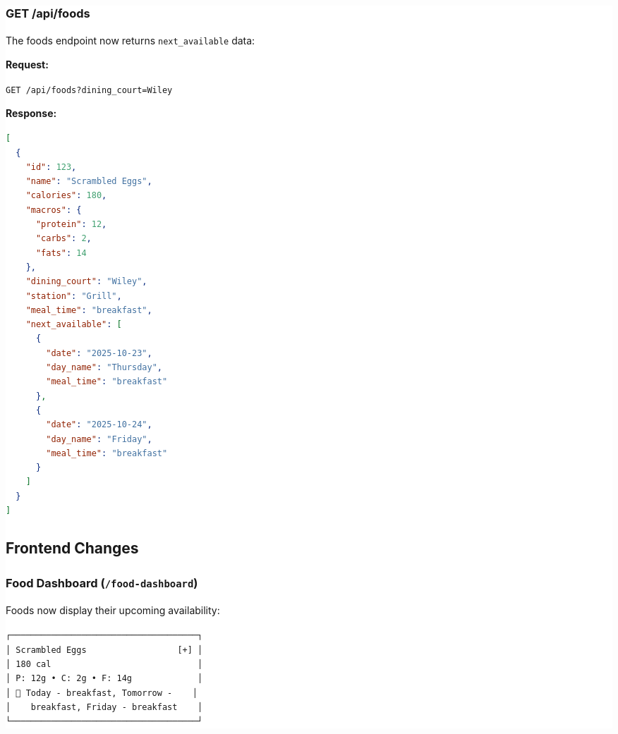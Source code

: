 ### GET /api/foods

The foods endpoint now returns `next_available` data:

**Request:**
```
GET /api/foods?dining_court=Wiley
```

**Response:**
```json
[
  {
    "id": 123,
    "name": "Scrambled Eggs",
    "calories": 180,
    "macros": {
      "protein": 12,
      "carbs": 2,
      "fats": 14
    },
    "dining_court": "Wiley",
    "station": "Grill",
    "meal_time": "breakfast",
    "next_available": [
      {
        "date": "2025-10-23",
        "day_name": "Thursday",
        "meal_time": "breakfast"
      },
      {
        "date": "2025-10-24",
        "day_name": "Friday",
        "meal_time": "breakfast"
      }
    ]
  }
]
```

## Frontend Changes

### Food Dashboard (`/food-dashboard`)

Foods now display their upcoming availability:

```
┌─────────────────────────────────────┐
│ Scrambled Eggs                  [+] │
│ 180 cal                             │
│ P: 12g • C: 2g • F: 14g             │
│ 📅 Today - breakfast, Tomorrow -    │
│    breakfast, Friday - breakfast    │
└─────────────────────────────────────┘
```
